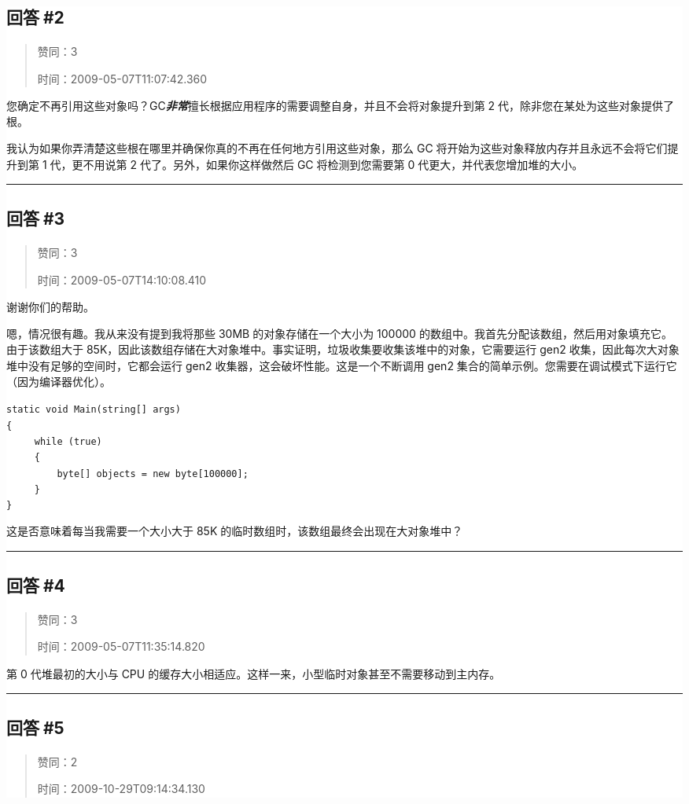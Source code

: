 ## 回答 #2

> 赞同：3
> 
> 时间：2009-05-07T11:07:42.360

您确定不再引用这些对象吗？GC***非常***擅长根据应用程序的需要调整自身，并且不会将对象提升到第 2 代，除非您在某处为这些对象提供了根。

我认为如果你弄清楚这些根在哪里并确保你真的不再在任何地方引用这些对象，那么 GC 将开始为这些对象释放内存并且永远不会将它们提升到第 1 代，更不用说第 2 代了。另外，如果你这样做然后 GC 将检测到您需要第 0 代更大，并代表您增加堆的大小。

* * *

## 回答 #3

> 赞同：3
> 
> 时间：2009-05-07T14:10:08.410

谢谢你们的帮助。

嗯，情况很有趣。我从来没有提到我将那些 30MB 的对象存储在一个大小为 100000 的数组中。我首先分配该数组，然后用对象填充它。由于该数组大于 85K，因此该数组存储在大对象堆中。事实证明，垃圾收集要收集该堆中的对象，它需要运行 gen2 收集，因此每次大对象堆中没有足够的空间时，它都会运行 gen2 收集器，这会破坏性能。这是一个不断调用 gen2 集合的简单示例。您需要在调试模式下运行它（因为编译器优化）。

```
static void Main(string[] args)
{
     while (true)
     {
         byte[] objects = new byte[100000];
     }
} 
```

这是否意味着每当我需要一个大小大于 85K 的临时数组时，该数组最终会出现在大对象堆中？

* * *

## 回答 #4

> 赞同：3
> 
> 时间：2009-05-07T11:35:14.820

第 0 代堆最初的大小与 CPU 的缓存大小相适应。这样一来，小型临时对象甚至不需要移动到主内存。

* * *

## 回答 #5

> 赞同：2
> 
> 时间：2009-10-29T09:14:34.130
